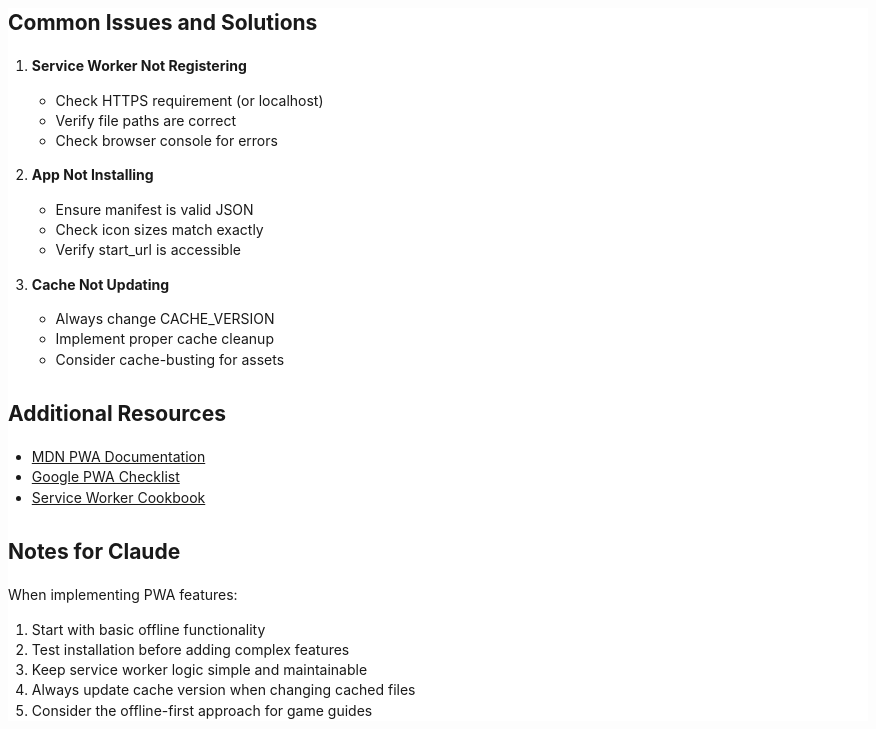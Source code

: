 ## Common Issues and Solutions

1. **Service Worker Not Registering**
   - Check HTTPS requirement (or localhost)
   - Verify file paths are correct
   - Check browser console for errors

2. **App Not Installing**
   - Ensure manifest is valid JSON
   - Check icon sizes match exactly
   - Verify start_url is accessible

3. **Cache Not Updating**
   - Always change CACHE_VERSION
   - Implement proper cache cleanup
   - Consider cache-busting for assets

## Additional Resources
- [MDN PWA Documentation](https://developer.mozilla.org/en-US/docs/Web/Progressive_web_apps)
- [Google PWA Checklist](https://web.dev/pwa-checklist/)
- [Service Worker Cookbook](https://serviceworke.rs/)

## Notes for Claude
When implementing PWA features:
1. Start with basic offline functionality
2. Test installation before adding complex features
3. Keep service worker logic simple and maintainable
4. Always update cache version when changing cached files
5. Consider the offline-first approach for game guides